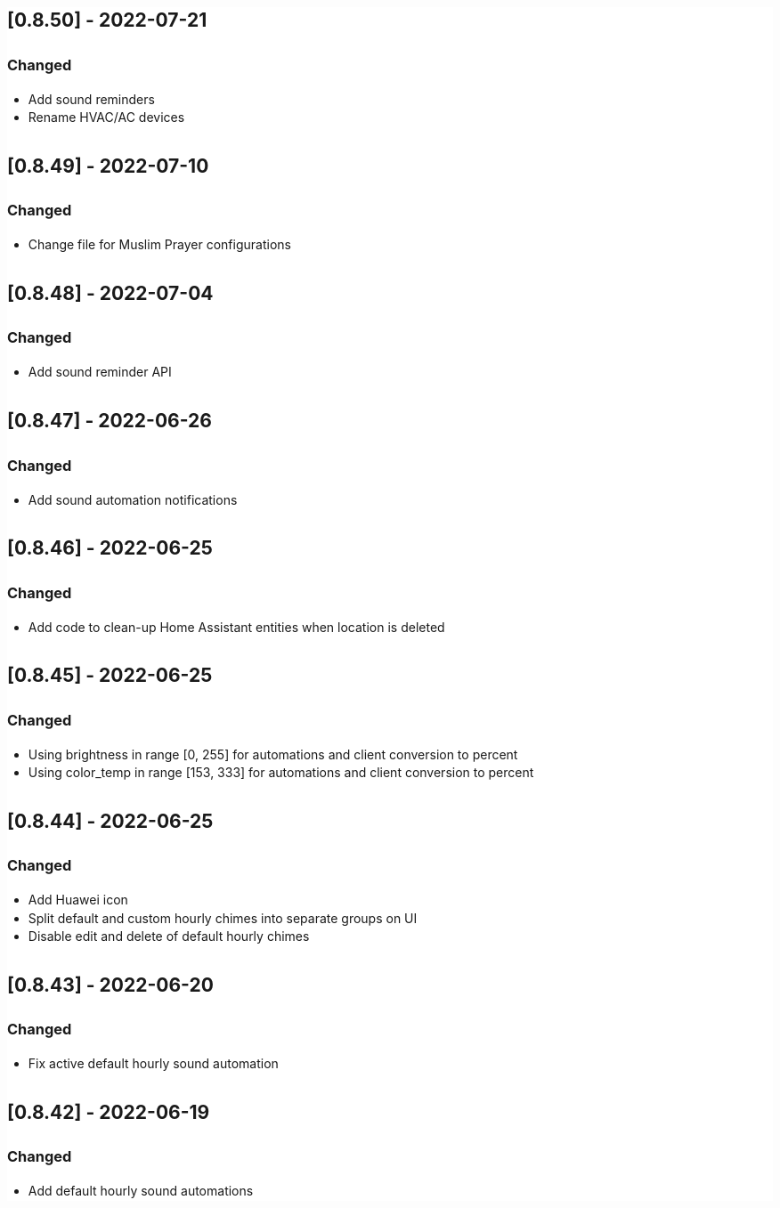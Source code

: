 ## [0.8.50] - 2022-07-21
### Changed
- Add sound reminders
- Rename HVAC/AC devices

## [0.8.49] - 2022-07-10
### Changed
- Change file for Muslim Prayer configurations

## [0.8.48] - 2022-07-04
### Changed
- Add sound reminder API

## [0.8.47] - 2022-06-26
### Changed
- Add sound automation notifications

## [0.8.46] - 2022-06-25
### Changed
- Add code to clean-up Home Assistant entities when location is deleted

## [0.8.45] - 2022-06-25
### Changed
- Using brightness in range [0, 255] for automations and client conversion to percent
- Using color_temp in range [153, 333] for automations and client conversion to percent

## [0.8.44] - 2022-06-25
### Changed
- Add Huawei icon
- Split default and custom hourly chimes into separate groups on UI
- Disable edit and delete of default hourly chimes

## [0.8.43] - 2022-06-20
### Changed
- Fix active default hourly sound automation

## [0.8.42] - 2022-06-19
### Changed
- Add default hourly sound automations
